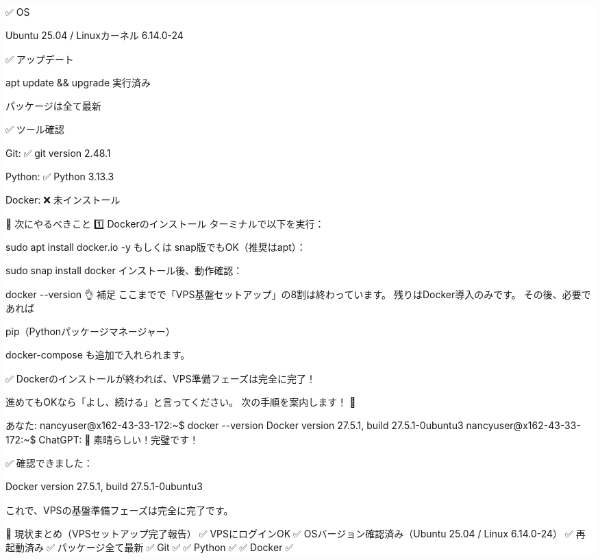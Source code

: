 ✅ OS

Ubuntu 25.04 / Linuxカーネル 6.14.0-24

✅ アップデート

apt update && upgrade 実行済み

パッケージは全て最新

✅ ツール確認

Git: ✅ git version 2.48.1

Python: ✅ Python 3.13.3

Docker: ❌ 未インストール

🚀 次にやるべきこと
1️⃣ Dockerのインストール
ターミナルで以下を実行：

sudo apt install docker.io -y
もしくは snap版でもOK（推奨はapt）：

sudo snap install docker
インストール後、動作確認：

docker --version
👌 補足
ここまでで「VPS基盤セットアップ」の8割は終わっています。
残りはDocker導入のみです。
その後、必要であれば

pip（Pythonパッケージマネージャー）

docker-compose
も追加で入れられます。

✅ Dockerのインストールが終われば、VPS準備フェーズは完全に完了！

進めてもOKなら「よし、続ける」と言ってください。
次の手順を案内します！ 🚧

あなた:
nancyuser@x162-43-33-172:~$ docker --version
Docker version 27.5.1, build 27.5.1-0ubuntu3
nancyuser@x162-43-33-172:~$ 
ChatGPT:
🎉 素晴らしい！完璧です！

✅ 確認できました：

Docker version 27.5.1, build 27.5.1-0ubuntu3

これで、VPSの基盤準備フェーズは完全に完了です。

🧭 現状まとめ（VPSセットアップ完了報告）
✅ VPSにログインOK
✅ OSバージョン確認済み（Ubuntu 25.04 / Linux 6.14.0-24）
✅ 再起動済み
✅ パッケージ全て最新
✅ Git ✅
✅ Python ✅
✅ Docker ✅

